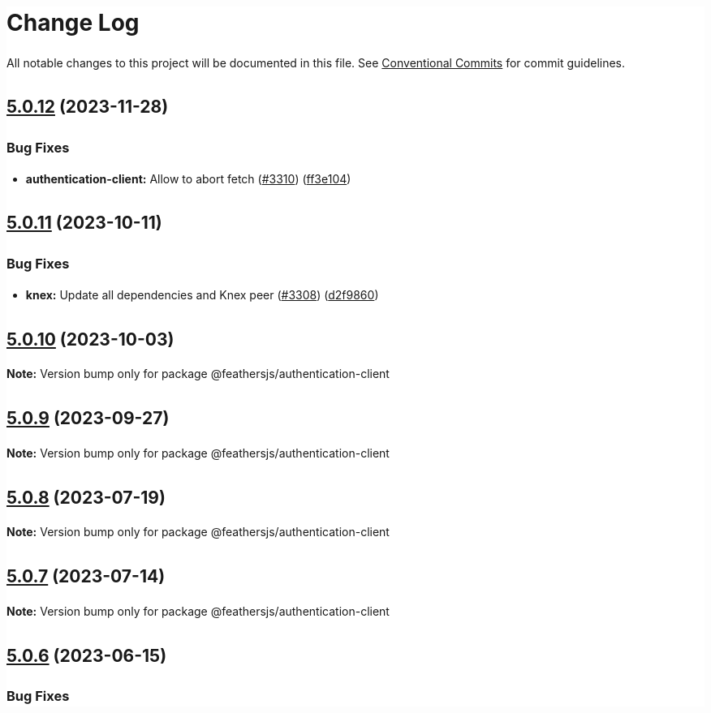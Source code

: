 # Change Log

All notable changes to this project will be documented in this file.
See [Conventional Commits](https://conventionalcommits.org) for commit guidelines.

## [5.0.12](https://github.com/feathersjs/feathers/compare/v5.0.11...v5.0.12) (2023-11-28)

### Bug Fixes

- **authentication-client:** Allow to abort fetch ([#3310](https://github.com/feathersjs/feathers/issues/3310)) ([ff3e104](https://github.com/feathersjs/feathers/commit/ff3e104b62d02d45261a293aff4e9491241f486f))

## [5.0.11](https://github.com/feathersjs/feathers/compare/v5.0.10...v5.0.11) (2023-10-11)

### Bug Fixes

- **knex:** Update all dependencies and Knex peer ([#3308](https://github.com/feathersjs/feathers/issues/3308)) ([d2f9860](https://github.com/feathersjs/feathers/commit/d2f986036c4741cce2339d8abbcc6b2eb037a12a))

## [5.0.10](https://github.com/feathersjs/feathers/compare/v5.0.9...v5.0.10) (2023-10-03)

**Note:** Version bump only for package @feathersjs/authentication-client

## [5.0.9](https://github.com/feathersjs/feathers/compare/v5.0.8...v5.0.9) (2023-09-27)

**Note:** Version bump only for package @feathersjs/authentication-client

## [5.0.8](https://github.com/feathersjs/feathers/compare/v5.0.7...v5.0.8) (2023-07-19)

**Note:** Version bump only for package @feathersjs/authentication-client

## [5.0.7](https://github.com/feathersjs/feathers/compare/v5.0.6...v5.0.7) (2023-07-14)

**Note:** Version bump only for package @feathersjs/authentication-client

## [5.0.6](https://github.com/feathersjs/feathers/compare/v5.0.5...v5.0.6) (2023-06-15)

### Bug Fixes
